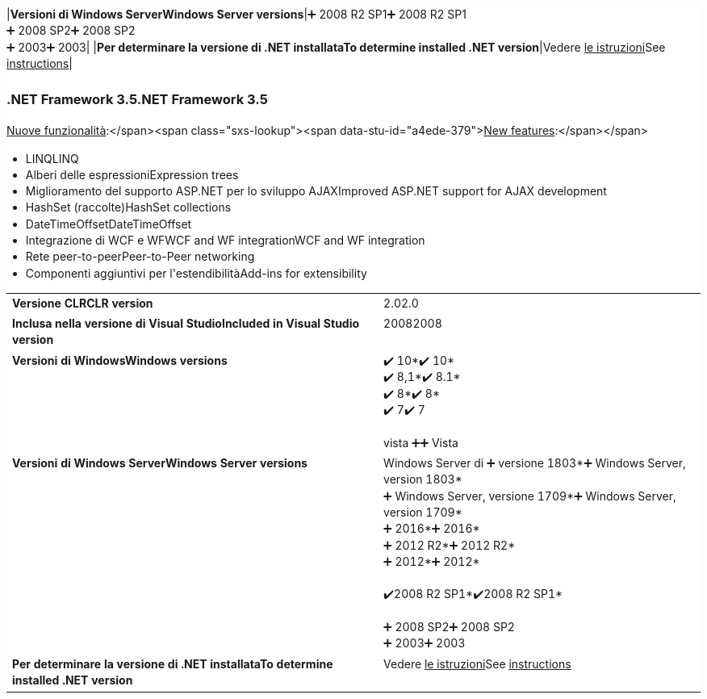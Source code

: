 |<span data-ttu-id="a4ede-372">**Versioni di Windows Server**</span><span class="sxs-lookup"><span data-stu-id="a4ede-372">**Windows Server versions**</span></span>|<span data-ttu-id="a4ede-373">➕ 2008 R2 SP1</span><span class="sxs-lookup"><span data-stu-id="a4ede-373">➕ 2008 R2 SP1</span></span><br /><span data-ttu-id="a4ede-374">➕ 2008 SP2</span><span class="sxs-lookup"><span data-stu-id="a4ede-374">➕ 2008 SP2</span></span><br /><span data-ttu-id="a4ede-375">➕ 2003</span><span class="sxs-lookup"><span data-stu-id="a4ede-375">➕ 2003</span></span>|
|<span data-ttu-id="a4ede-376">**Per determinare la versione di .NET installata**</span><span class="sxs-lookup"><span data-stu-id="a4ede-376">**To determine installed .NET version**</span></span>|<span data-ttu-id="a4ede-377">Vedere [le istruzioni](how-to-determine-which-versions-are-installed.md)</span><span class="sxs-lookup"><span data-stu-id="a4ede-377">See [instructions](how-to-determine-which-versions-are-installed.md)</span></span>|

### <a name="net-framework-35"></a><span data-ttu-id="a4ede-378">.NET Framework 3.5</span><span class="sxs-lookup"><span data-stu-id="a4ede-378">.NET Framework 3.5</span></span>

<span data-ttu-id="a4ede-379">[Nuove funzionalità](https://docs.microsoft.com/previous-versions/visualstudio/visual-studio-2008/ms171868\(v=vs.90\)):</span><span class="sxs-lookup"><span data-stu-id="a4ede-379">[New features](https://docs.microsoft.com/previous-versions/visualstudio/visual-studio-2008/ms171868\(v=vs.90\)):</span></span>

- <span data-ttu-id="a4ede-380">LINQ</span><span class="sxs-lookup"><span data-stu-id="a4ede-380">LINQ</span></span>
- <span data-ttu-id="a4ede-381">Alberi delle espressioni</span><span class="sxs-lookup"><span data-stu-id="a4ede-381">Expression trees</span></span>
- <span data-ttu-id="a4ede-382">Miglioramento del supporto ASP.NET per lo sviluppo AJAX</span><span class="sxs-lookup"><span data-stu-id="a4ede-382">Improved ASP.NET support for AJAX development</span></span>
- <span data-ttu-id="a4ede-383">HashSet (raccolte)</span><span class="sxs-lookup"><span data-stu-id="a4ede-383">HashSet collections</span></span>
- <span data-ttu-id="a4ede-384">DateTimeOffset</span><span class="sxs-lookup"><span data-stu-id="a4ede-384">DateTimeOffset</span></span>
- <span data-ttu-id="a4ede-385">Integrazione di WCF e WFWCF and WF integration</span><span class="sxs-lookup"><span data-stu-id="a4ede-385">WCF and WF integration</span></span>
- <span data-ttu-id="a4ede-386">Rete peer-to-peer</span><span class="sxs-lookup"><span data-stu-id="a4ede-386">Peer-to-Peer networking</span></span>
- <span data-ttu-id="a4ede-387">Componenti aggiuntivi per l'estendibilità</span><span class="sxs-lookup"><span data-stu-id="a4ede-387">Add-ins for extensibility</span></span>

|||
|-|-|
|<span data-ttu-id="a4ede-388">**Versione CLR**</span><span class="sxs-lookup"><span data-stu-id="a4ede-388">**CLR version**</span></span>|<span data-ttu-id="a4ede-389">2.0</span><span class="sxs-lookup"><span data-stu-id="a4ede-389">2.0</span></span>|
|<span data-ttu-id="a4ede-390">**Inclusa nella versione di Visual Studio**</span><span class="sxs-lookup"><span data-stu-id="a4ede-390">**Included in Visual Studio version**</span></span>|<span data-ttu-id="a4ede-391">2008</span><span class="sxs-lookup"><span data-stu-id="a4ede-391">2008</span></span>|
|<span data-ttu-id="a4ede-392">**Versioni di Windows**</span><span class="sxs-lookup"><span data-stu-id="a4ede-392">**Windows versions**</span></span>|<span data-ttu-id="a4ede-393">✔️ 10\*</span><span class="sxs-lookup"><span data-stu-id="a4ede-393">✔️ 10\*</span></span><br/><span data-ttu-id="a4ede-394">✔️ 8,1\*</span><span class="sxs-lookup"><span data-stu-id="a4ede-394">✔️ 8.1\*</span></span><br /><span data-ttu-id="a4ede-395">✔️ 8\*</span><span class="sxs-lookup"><span data-stu-id="a4ede-395">✔️ 8\*</span></span><br /><span data-ttu-id="a4ede-396">✔️ 7</span><span class="sxs-lookup"><span data-stu-id="a4ede-396">✔️ 7</span></span><br /><br /><span data-ttu-id="a4ede-397">vista ➕</span><span class="sxs-lookup"><span data-stu-id="a4ede-397">➕ Vista</span></span>|
|<span data-ttu-id="a4ede-398">**Versioni di Windows Server**</span><span class="sxs-lookup"><span data-stu-id="a4ede-398">**Windows Server versions**</span></span>|<span data-ttu-id="a4ede-399">Windows Server di ➕ versione 1803\*</span><span class="sxs-lookup"><span data-stu-id="a4ede-399">➕ Windows Server, version 1803\*</span></span><br/><span data-ttu-id="a4ede-400">➕ Windows Server, versione 1709\*</span><span class="sxs-lookup"><span data-stu-id="a4ede-400">➕ Windows Server, version 1709\*</span></span><br/><span data-ttu-id="a4ede-401">➕ 2016\*</span><span class="sxs-lookup"><span data-stu-id="a4ede-401">➕ 2016\*</span></span><br/><span data-ttu-id="a4ede-402">➕ 2012 R2\*</span><span class="sxs-lookup"><span data-stu-id="a4ede-402">➕ 2012 R2\*</span></span><br /><span data-ttu-id="a4ede-403">➕ 2012\*</span><span class="sxs-lookup"><span data-stu-id="a4ede-403">➕ 2012\*</span></span><br /><br /><span data-ttu-id="a4ede-404">✔️2008 R2 SP1\*</span><span class="sxs-lookup"><span data-stu-id="a4ede-404">✔️2008 R2 SP1\*</span></span><br /><br/><span data-ttu-id="a4ede-405">➕ 2008 SP2</span><span class="sxs-lookup"><span data-stu-id="a4ede-405">➕ 2008 SP2</span></span><br /><span data-ttu-id="a4ede-406">➕ 2003</span><span class="sxs-lookup"><span data-stu-id="a4ede-406">➕ 2003</span></span>|
|<span data-ttu-id="a4ede-407">**Per determinare la versione di .NET installata**</span><span class="sxs-lookup"><span data-stu-id="a4ede-407">**To determine installed .NET version**</span></span>|<span data-ttu-id="a4ede-408">Vedere [le istruzioni](how-to-determine-which-versions-are-installed.md)</span><span class="sxs-lookup"><span data-stu-id="a4ede-408">See [instructions](how-to-determine-which-versions-are-installed.md)</span></span>|
